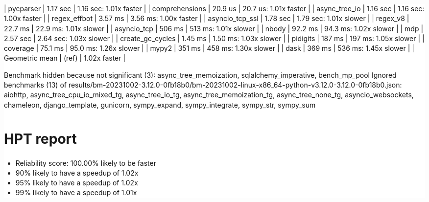 | pycparser                | 1.17 sec                                               | 1.16 sec: 1.01x faster                                     |
| comprehensions           | 20.9 us                                                | 20.7 us: 1.01x faster                                      |
| async_tree_io            | 1.16 sec                                               | 1.16 sec: 1.00x faster                                     |
| regex_effbot             | 3.57 ms                                                | 3.56 ms: 1.00x faster                                      |
| asyncio_tcp_ssl          | 1.78 sec                                               | 1.79 sec: 1.01x slower                                     |
| regex_v8                 | 22.7 ms                                                | 22.9 ms: 1.01x slower                                      |
| asyncio_tcp              | 506 ms                                                 | 513 ms: 1.01x slower                                       |
| nbody                    | 92.2 ms                                                | 94.3 ms: 1.02x slower                                      |
| mdp                      | 2.57 sec                                               | 2.64 sec: 1.03x slower                                     |
| create_gc_cycles         | 1.45 ms                                                | 1.50 ms: 1.03x slower                                      |
| pidigits                 | 187 ms                                                 | 197 ms: 1.05x slower                                       |
| coverage                 | 75.1 ms                                                | 95.0 ms: 1.26x slower                                      |
| mypy2                    | 351 ms                                                 | 458 ms: 1.30x slower                                       |
| dask                     | 369 ms                                                 | 536 ms: 1.45x slower                                       |
| Geometric mean           | (ref)                                                  | 1.02x faster                                               |

Benchmark hidden because not significant (3): async_tree_memoization, sqlalchemy_imperative, bench_mp_pool
Ignored benchmarks (13) of results/bm-20231002-3.12.0-0fb18b0/bm-20231002-linux-x86_64-python-v3.12.0-3.12.0-0fb18b0.json: aiohttp, async_tree_cpu_io_mixed_tg, async_tree_io_tg, async_tree_memoization_tg, async_tree_none_tg, asyncio_websockets, chameleon, django_template, gunicorn, sympy_expand, sympy_integrate, sympy_str, sympy_sum


# HPT report

- Reliability score: 100.00% likely to be faster
- 90% likely to have a speedup of 1.02x
- 95% likely to have a speedup of 1.02x
- 99% likely to have a speedup of 1.01x
